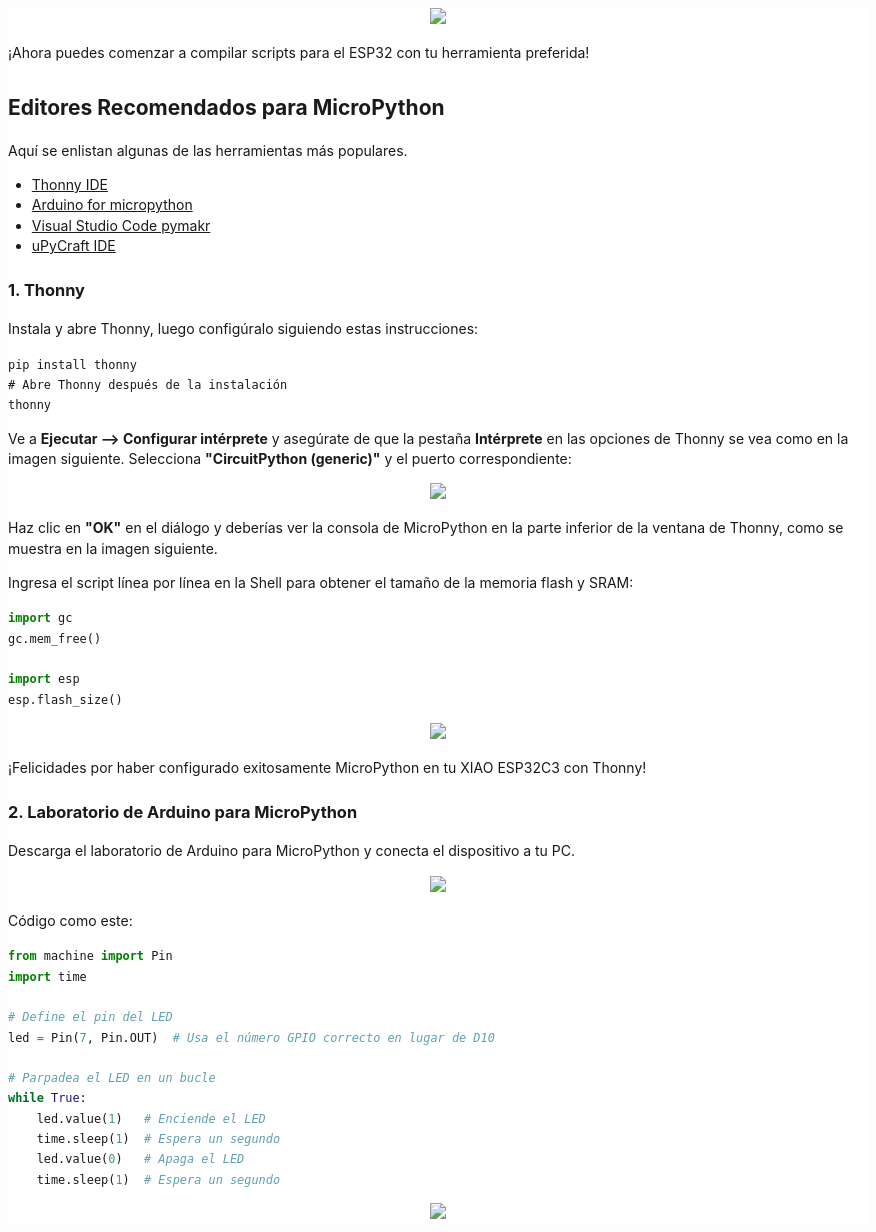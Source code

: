 <div align="center"><img width={800} src="https://files.seeedstudio.com/wiki/esp32c3_micropython/3.png" /></div>  

¡Ahora puedes comenzar a compilar scripts para el ESP32 con tu herramienta preferida!

## Editores Recomendados para MicroPython
Aquí se enlistan algunas de las herramientas más populares.
* [Thonny IDE](https://randomnerdtutorials.com/getting-started-thonny-micropython-python-ide-esp32-esp8266/)
* [Arduino for micropython](https://docs.arduino.cc/micropython/)
* [Visual Studio Code pymakr](https://randomnerdtutorials.com/micropython-esp32-esp8266-vs-code-pymakr/)
* [uPyCraft IDE](https://randomnerdtutorials.com/install-upycraft-ide-windows-pc-instructions/)

### 1. Thonny  
Instala y abre Thonny, luego configúralo siguiendo estas instrucciones:  
```
pip install thonny
# Abre Thonny después de la instalación
thonny
```  
Ve a **Ejecutar --> Configurar intérprete** y asegúrate de que la pestaña **Intérprete** en las opciones de Thonny se vea como en la imagen siguiente. Selecciona **"CircuitPython (generic)"** y el puerto correspondiente:  

<div align="center"><img width={600} src="https://files.seeedstudio.com/wiki/esp32c3_micropython/4.png" /></div>  

Haz clic en **"OK"** en el diálogo y deberías ver la consola de MicroPython en la parte inferior de la ventana de Thonny, como se muestra en la imagen siguiente.  

Ingresa el script línea por línea en la Shell para obtener el tamaño de la memoria flash y SRAM:

```python
import gc
gc.mem_free()

import esp
esp.flash_size()
```
<div align="center"><img width={600} src="https://files.seeedstudio.com/wiki/esp32c3_micropython/4.png" /></div>

¡Felicidades por haber configurado exitosamente MicroPython en tu XIAO ESP32C3 con Thonny!


### 2. Laboratorio de Arduino para MicroPython  
Descarga el laboratorio de Arduino para MicroPython y conecta el dispositivo a tu PC.
<div align="center"><img width={400} src="https://files.seeedstudio.com/wiki/esp32c3_micropython/7.png" /></div>

Código como este:
```python
from machine import Pin
import time

# Define el pin del LED
led = Pin(7, Pin.OUT)  # Usa el número GPIO correcto en lugar de D10

# Parpadea el LED en un bucle
while True:
    led.value(1)   # Enciende el LED
    time.sleep(1)  # Espera un segundo
    led.value(0)   # Apaga el LED
    time.sleep(1)  # Espera un segundo
```
<div align="center"><img width={600} src="https://files.seeedstudio.com/wiki/esp32c3_micropython/9.png" /></div>
